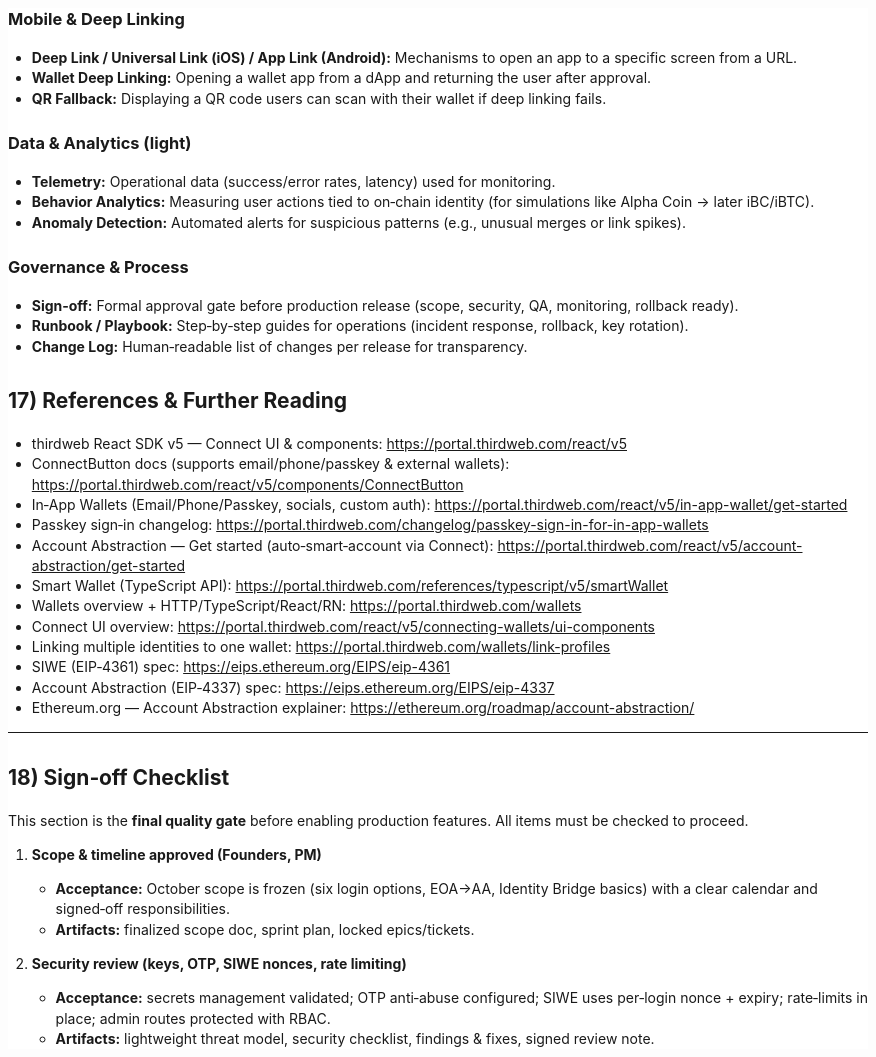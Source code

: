 ### Mobile & Deep Linking
- **Deep Link / Universal Link (iOS) / App Link (Android):** Mechanisms to open an app to a specific screen from a URL.
- **Wallet Deep Linking:** Opening a wallet app from a dApp and returning the user after approval.
- **QR Fallback:** Displaying a QR code users can scan with their wallet if deep linking fails.

### Data & Analytics (light)
- **Telemetry:** Operational data (success/error rates, latency) used for monitoring.
- **Behavior Analytics:** Measuring user actions tied to on‑chain identity (for simulations like Alpha Coin → later iBC/iBTC).
- **Anomaly Detection:** Automated alerts for suspicious patterns (e.g., unusual merges or link spikes).

### Governance & Process
- **Sign‑off:** Formal approval gate before production release (scope, security, QA, monitoring, rollback ready).
- **Runbook / Playbook:** Step‑by‑step guides for operations (incident response, rollback, key rotation).
- **Change Log:** Human‑readable list of changes per release for transparency.
## 17) References & Further Reading
- thirdweb React SDK v5 — Connect UI & components: https://portal.thirdweb.com/react/v5  
- ConnectButton docs (supports email/phone/passkey & external wallets): https://portal.thirdweb.com/react/v5/components/ConnectButton  
- In‑App Wallets (Email/Phone/Passkey, socials, custom auth): https://portal.thirdweb.com/react/v5/in-app-wallet/get-started  
- Passkey sign‑in changelog: https://portal.thirdweb.com/changelog/passkey-sign-in-for-in-app-wallets  
- Account Abstraction — Get started (auto‑smart‑account via Connect): https://portal.thirdweb.com/react/v5/account-abstraction/get-started  
- Smart Wallet (TypeScript API): https://portal.thirdweb.com/references/typescript/v5/smartWallet  
- Wallets overview + HTTP/TypeScript/React/RN: https://portal.thirdweb.com/wallets  
- Connect UI overview: https://portal.thirdweb.com/react/v5/connecting-wallets/ui-components  
- Linking multiple identities to one wallet: https://portal.thirdweb.com/wallets/link-profiles  
- SIWE (EIP‑4361) spec: https://eips.ethereum.org/EIPS/eip-4361  
- Account Abstraction (EIP‑4337) spec: https://eips.ethereum.org/EIPS/eip-4337  
- Ethereum.org — Account Abstraction explainer: https://ethereum.org/roadmap/account-abstraction/

---

## 18) Sign‑off Checklist

This section is the **final quality gate** before enabling production features. All items must be checked to proceed.

1) **Scope & timeline approved (Founders, PM)**  
   - **Acceptance:** October scope is frozen (six login options, EOA→AA, Identity Bridge basics) with a clear calendar and signed‑off responsibilities.  
   - **Artifacts:** finalized scope doc, sprint plan, locked epics/tickets.

2) **Security review (keys, OTP, SIWE nonces, rate limiting)**  
   - **Acceptance:** secrets management validated; OTP anti‑abuse configured; SIWE uses per‑login nonce + expiry; rate‑limits in place; admin routes protected with RBAC.  
   - **Artifacts:** lightweight threat model, security checklist, findings & fixes, signed review note.
